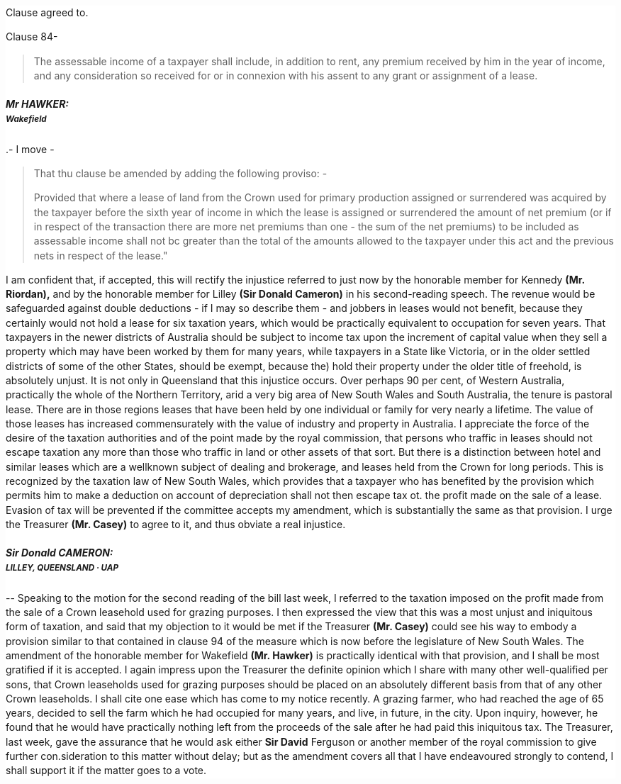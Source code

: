 Clause agreed to. 

Clause 84- 

  >The assessable income of a taxpayer shall include, in addition to rent, any premium received by him in the year of income, and any consideration so received for or in connexion with his assent to any grant or assignment of a lease. 

##### Mr HAWKER:<br><small class="text-muted">Wakefield</small>

.- I move - 

  >That thu clause  be  amended by adding the following proviso: - 
  >
  > Provided that where a lease of land from the Crown used for primary production assigned or surrendered was acquired by the taxpayer before the sixth year of income in which the lease is assigned or surrendered the amount of net premium (or if in respect of the transaction there are more net premiums than one - the sum of the net premiums) to be included as assessable income shall not bc greater than the total of the amounts allowed to the taxpayer under this act and the previous nets in respect of the lease." 

I am confident that, if accepted, this will rectify the injustice referred to just now by the honorable member for Kennedy  **(Mr. Riordan),**  and by the honorable member for Lilley  **(Sir Donald Cameron)**  in his second-reading speech. The revenue would be safeguarded against double deductions - if I may so describe them - and jobbers in leases would not benefit, because they certainly would not hold a lease for six taxation years, which would be practically equivalent to occupation for seven years. That taxpayers in the newer districts of Australia should be subject to income tax upon the increment of capital value when they sell a property which may have been worked by them for many years, while taxpayers in a State like Victoria, or in the older settled districts of some of the other States, should be exempt, because the) hold their property under the older title of freehold, is absolutely unjust. It is not only in Queensland that this injustice occurs. Over perhaps 90 per cent, of Western Australia, practically the whole of the Northern Territory, arid a very big area of New South Wales and South Australia, the tenure is pastoral lease. There are in those regions leases that have been held by one individual or family for very nearly a lifetime. The value of those leases has increased commensurately with the value of industry and property in Australia. I appreciate the force of the desire of the taxation authorities and of the point made by the royal commission, that persons who traffic in leases should not escape taxation any more than those who traffic in land or other assets of that sort. But there is a distinction between hotel and similar leases which are a wellknown subject of dealing and brokerage, and leases held from the Crown for long periods. This is recognized by the taxation law of New South Wales, which provides that a taxpayer who has benefited by the provision which permits him to make a deduction on account of depreciation shall not then escape tax ot. the profit made on the sale of a lease. Evasion of tax will be prevented if the committee accepts my amendment, which is substantially the same as that provision. I urge the Treasurer  **(Mr. Casey)**  to agree to it, and thus obviate a real injustice. 

##### Sir Donald CAMERON:<br><small class="text-muted">LILLEY, QUEENSLAND &middot; UAP</small>

-- Speaking to the motion for the second reading of the bill last week, I referred to the taxation imposed on the profit made from the sale of a Crown leasehold used for grazing purposes. I then expressed the view that this was a most unjust and iniquitous form of taxation, and said that my objection to it would be met if the Treasurer  **(Mr. Casey)**  could see his way to embody a provision similar to that contained in clause 94 of the measure which is now before the legislature of New South Wales. The amendment of the honorable member for Wakefield  **(Mr. Hawker)**  is practically identical with that provision, and I shall be most gratified if it is accepted. I again impress upon the Treasurer the definite opinion which I share with many other well-qualified per sons, that Crown leaseholds used for grazing purposes should be placed on an absolutely different basis from that of any other Crown leaseholds. I shall cite one ease which has come to my notice recently. A grazing farmer, who had reached the age of 65 years, decided to sell the farm which he had occupied for many years, and live, in future, in the city. Upon inquiry, however, he found that he would have practically nothing left from the proceeds of the sale after he had paid this iniquitous tax. The Treasurer, last week, gave the assurance that he would ask either  **Sir David**  Ferguson or another member of the royal commission to give further con.sideration to this matter without delay; but as the amendment covers all that I have endeavoured strongly to contend, I shall support it if the matter goes to a vote. 
